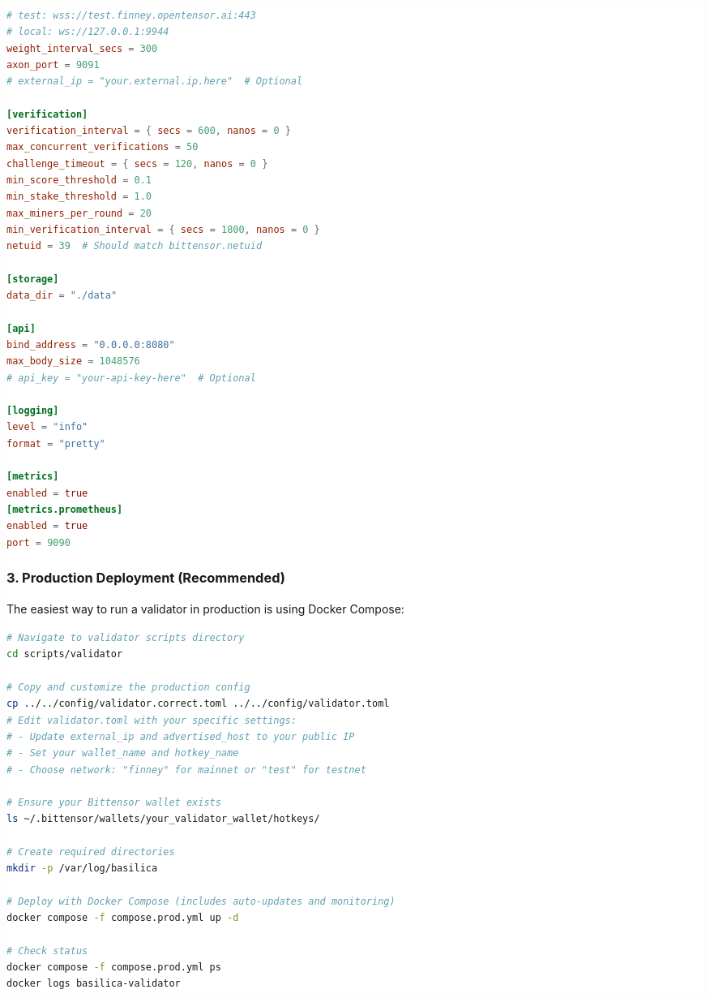 ```toml
# test: wss://test.finney.opentensor.ai:443  
# local: ws://127.0.0.1:9944
weight_interval_secs = 300
axon_port = 9091
# external_ip = "your.external.ip.here"  # Optional

[verification]
verification_interval = { secs = 600, nanos = 0 }
max_concurrent_verifications = 50
challenge_timeout = { secs = 120, nanos = 0 }
min_score_threshold = 0.1
min_stake_threshold = 1.0
max_miners_per_round = 20
min_verification_interval = { secs = 1800, nanos = 0 }
netuid = 39  # Should match bittensor.netuid

[storage]
data_dir = "./data"

[api]
bind_address = "0.0.0.0:8080"
max_body_size = 1048576
# api_key = "your-api-key-here"  # Optional

[logging]
level = "info"
format = "pretty"

[metrics]
enabled = true
[metrics.prometheus]
enabled = true
port = 9090
```

### 3. Production Deployment (Recommended)

The easiest way to run a validator in production is using Docker Compose:

```bash
# Navigate to validator scripts directory
cd scripts/validator

# Copy and customize the production config
cp ../../config/validator.correct.toml ../../config/validator.toml
# Edit validator.toml with your specific settings:
# - Update external_ip and advertised_host to your public IP
# - Set your wallet_name and hotkey_name
# - Choose network: "finney" for mainnet or "test" for testnet

# Ensure your Bittensor wallet exists
ls ~/.bittensor/wallets/your_validator_wallet/hotkeys/

# Create required directories
mkdir -p /var/log/basilica

# Deploy with Docker Compose (includes auto-updates and monitoring)
docker compose -f compose.prod.yml up -d

# Check status
docker compose -f compose.prod.yml ps
docker logs basilica-validator
```
